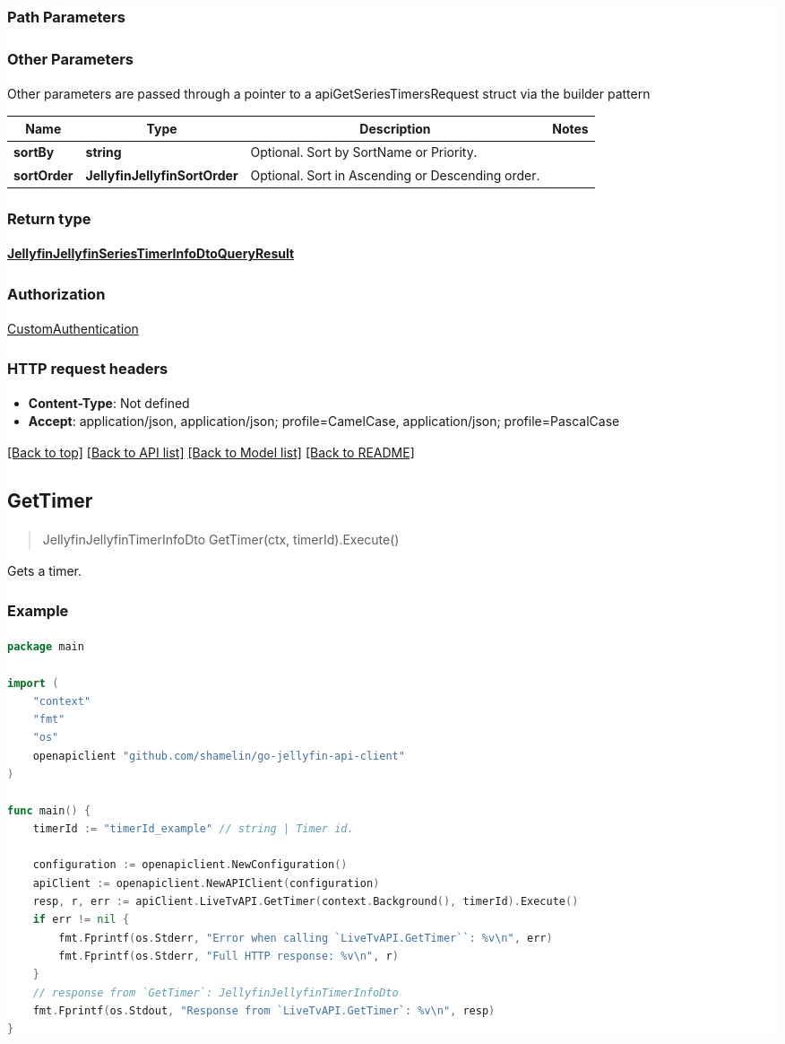 ### Path Parameters



### Other Parameters

Other parameters are passed through a pointer to a apiGetSeriesTimersRequest struct via the builder pattern


Name | Type | Description  | Notes
------------- | ------------- | ------------- | -------------
 **sortBy** | **string** | Optional. Sort by SortName or Priority. | 
 **sortOrder** | **JellyfinJellyfinSortOrder** | Optional. Sort in Ascending or Descending order. | 

### Return type

[**JellyfinJellyfinSeriesTimerInfoDtoQueryResult**](JellyfinSeriesTimerInfoDtoQueryResult.md)

### Authorization

[CustomAuthentication](../README.md#CustomAuthentication)

### HTTP request headers

- **Content-Type**: Not defined
- **Accept**: application/json, application/json; profile=CamelCase, application/json; profile=PascalCase

[[Back to top]](#) [[Back to API list]](../README.md#documentation-for-api-endpoints)
[[Back to Model list]](../README.md#documentation-for-models)
[[Back to README]](../README.md)


## GetTimer

> JellyfinJellyfinTimerInfoDto GetTimer(ctx, timerId).Execute()

Gets a timer.

### Example

```go
package main

import (
	"context"
	"fmt"
	"os"
	openapiclient "github.com/shamelin/go-jellyfin-api-client"
)

func main() {
	timerId := "timerId_example" // string | Timer id.

	configuration := openapiclient.NewConfiguration()
	apiClient := openapiclient.NewAPIClient(configuration)
	resp, r, err := apiClient.LiveTvAPI.GetTimer(context.Background(), timerId).Execute()
	if err != nil {
		fmt.Fprintf(os.Stderr, "Error when calling `LiveTvAPI.GetTimer``: %v\n", err)
		fmt.Fprintf(os.Stderr, "Full HTTP response: %v\n", r)
	}
	// response from `GetTimer`: JellyfinJellyfinTimerInfoDto
	fmt.Fprintf(os.Stdout, "Response from `LiveTvAPI.GetTimer`: %v\n", resp)
}
```
